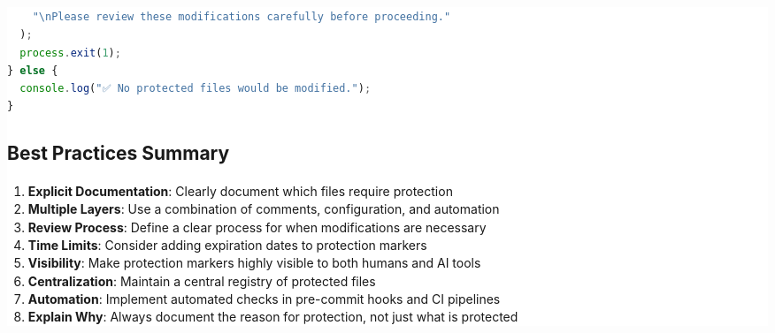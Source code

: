 ```javascript
    "\nPlease review these modifications carefully before proceeding."
  );
  process.exit(1);
} else {
  console.log("✅ No protected files would be modified.");
}
```

## Best Practices Summary

1. **Explicit Documentation**: Clearly document which files require protection
2. **Multiple Layers**: Use a combination of comments, configuration, and automation
3. **Review Process**: Define a clear process for when modifications are necessary
4. **Time Limits**: Consider adding expiration dates to protection markers
5. **Visibility**: Make protection markers highly visible to both humans and AI tools
6. **Centralization**: Maintain a central registry of protected files
7. **Automation**: Implement automated checks in pre-commit hooks and CI pipelines
8. **Explain Why**: Always document the reason for protection, not just what is protected
